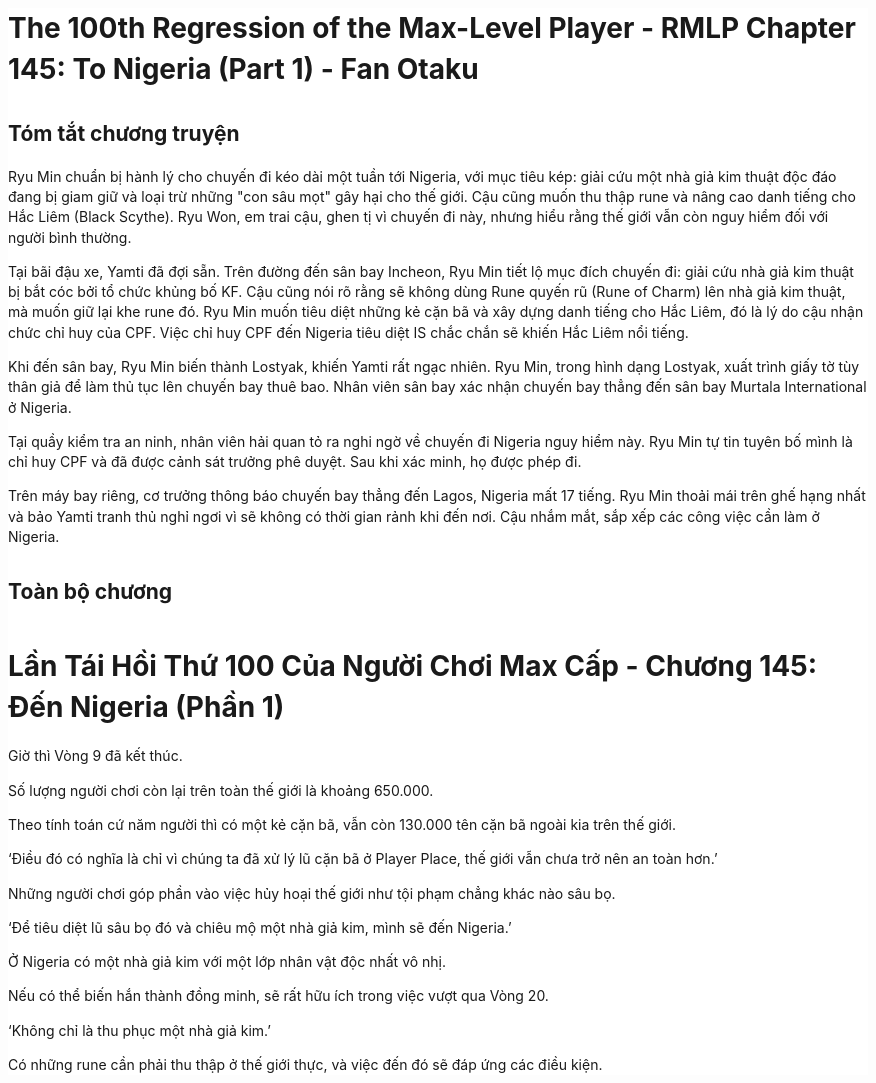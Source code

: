 # The 100th Regression of the Max-Level Player - RMLP Chapter 145: To Nigeria (Part 1) - Fan Otaku

## Tóm tắt chương truyện

Ryu Min chuẩn bị hành lý cho chuyến đi kéo dài một tuần tới Nigeria, với mục tiêu kép: giải cứu một nhà giả kim thuật độc đáo đang bị giam giữ và loại trừ những "con sâu mọt" gây hại cho thế giới. Cậu cũng muốn thu thập rune và nâng cao danh tiếng cho Hắc Liêm (Black Scythe). Ryu Won, em trai cậu, ghen tị vì chuyến đi này, nhưng hiểu rằng thế giới vẫn còn nguy hiểm đối với người bình thường.

Tại bãi đậu xe, Yamti đã đợi sẵn. Trên đường đến sân bay Incheon, Ryu Min tiết lộ mục đích chuyến đi: giải cứu nhà giả kim thuật bị bắt cóc bởi tổ chức khủng bố KF. Cậu cũng nói rõ rằng sẽ không dùng Rune quyến rũ (Rune of Charm) lên nhà giả kim thuật, mà muốn giữ lại khe rune đó. Ryu Min muốn tiêu diệt những kẻ cặn bã và xây dựng danh tiếng cho Hắc Liêm, đó là lý do cậu nhận chức chỉ huy của CPF. Việc chỉ huy CPF đến Nigeria tiêu diệt IS chắc chắn sẽ khiến Hắc Liêm nổi tiếng.

Khi đến sân bay, Ryu Min biến thành Lostyak, khiến Yamti rất ngạc nhiên. Ryu Min, trong hình dạng Lostyak, xuất trình giấy tờ tùy thân giả để làm thủ tục lên chuyến bay thuê bao. Nhân viên sân bay xác nhận chuyến bay thẳng đến sân bay Murtala International ở Nigeria.

Tại quầy kiểm tra an ninh, nhân viên hải quan tỏ ra nghi ngờ về chuyến đi Nigeria nguy hiểm này. Ryu Min tự tin tuyên bố mình là chỉ huy CPF và đã được cảnh sát trưởng phê duyệt. Sau khi xác minh, họ được phép đi.

Trên máy bay riêng, cơ trưởng thông báo chuyến bay thẳng đến Lagos, Nigeria mất 17 tiếng. Ryu Min thoải mái trên ghế hạng nhất và bảo Yamti tranh thủ nghỉ ngơi vì sẽ không có thời gian rảnh khi đến nơi. Cậu nhắm mắt, sắp xếp các công việc cần làm ở Nigeria.

## Toàn bộ chương

# Lần Tái Hồi Thứ 100 Của Người Chơi Max Cấp - Chương 145: Đến Nigeria (Phần 1)

Giờ thì Vòng 9 đã kết thúc.

Số lượng người chơi còn lại trên toàn thế giới là khoảng 650.000.

Theo tính toán cứ năm người thì có một kẻ cặn bã, vẫn còn 130.000 tên cặn bã ngoài kia trên thế giới.

‘Điều đó có nghĩa là chỉ vì chúng ta đã xử lý lũ cặn bã ở Player Place, thế giới vẫn chưa trở nên an toàn hơn.’

Những người chơi góp phần vào việc hủy hoại thế giới như tội phạm chẳng khác nào sâu bọ.

‘Để tiêu diệt lũ sâu bọ đó và chiêu mộ một nhà giả kim, mình sẽ đến Nigeria.’

Ở Nigeria có một nhà giả kim với một lớp nhân vật độc nhất vô nhị.

Nếu có thể biến hắn thành đồng minh, sẽ rất hữu ích trong việc vượt qua Vòng 20.

‘Không chỉ là thu phục một nhà giả kim.’

Có những rune cần phải thu thập ở thế giới thực, và việc đến đó sẽ đáp ứng các điều kiện.
